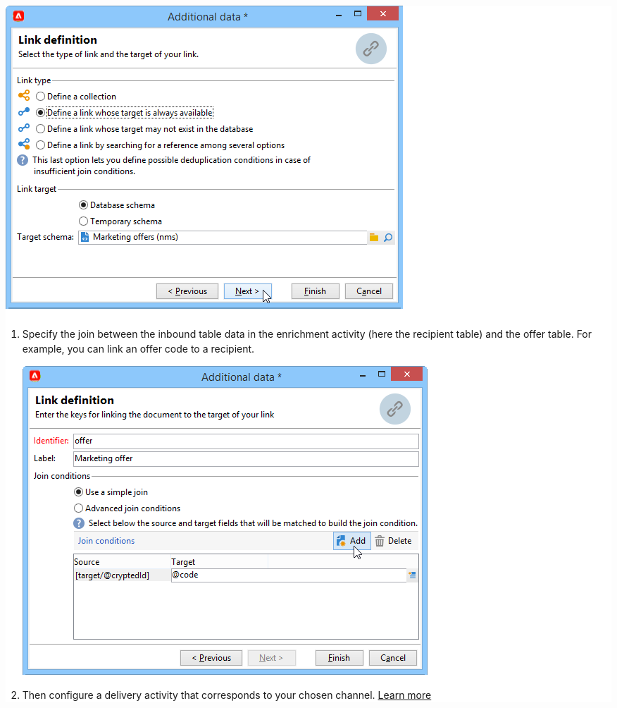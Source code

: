    ![](assets/int_enrichment_link1.png)

1. Specify the join between the inbound table data in the enrichment activity (here the recipient table) and the offer table. For example, you can link an offer code to a recipient.

   ![](assets/int_enrichment_link2.png)

1. Then configure a delivery activity that corresponds to your chosen channel. [Learn more](#offer-into-a-delivery)
